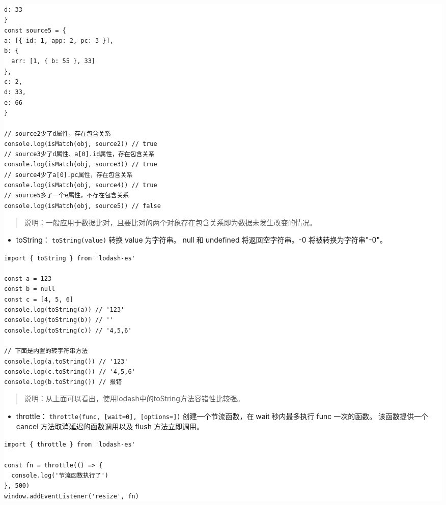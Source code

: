 ```
d: 33
}
const source5 = {
a: [{ id: 1, app: 2, pc: 3 }],
b: {
  arr: [1, { b: 55 }, 33]
},
c: 2,
d: 33,
e: 66
}

// source2少了d属性，存在包含关系
console.log(isMatch(obj, source2)) // true
// source3少了d属性、a[0].id属性，存在包含关系
console.log(isMatch(obj, source3)) // true
// source4少了a[0].pc属性，存在包含关系
console.log(isMatch(obj, source4)) // true
// source5多了一个e属性，不存在包含关系
console.log(isMatch(obj, source5)) // false

```

> 说明：一般应用于数据比对，且要比对的两个对象存在包含关系即为数据未发生改变的情况。

- toString： `toString(value)` 转换 value 为字符串。 null 和 undefined 将返回空字符串。-0 将被转换为字符串"-0"。

```
import { toString } from 'lodash-es'

const a = 123
const b = null
const c = [4, 5, 6]
console.log(toString(a)) // '123'
console.log(toString(b)) // ''
console.log(toString(c)) // '4,5,6'

// 下面是内置的转字符串方法
console.log(a.toString()) // '123'
console.log(c.toString()) // '4,5,6'
console.log(b.toString()) // 报错

```

> 说明：从上面可以看出，使用lodash中的toString方法容错性比较强。

- throttle： `throttle(func, [wait=0], [options=])` 创建一个节流函数，在 wait 秒内最多执行 func 一次的函数。 该函数提供一个 cancel 方法取消延迟的函数调用以及 flush 方法立即调用。

```
import { throttle } from 'lodash-es'

const fn = throttle(() => {
  console.log('节流函数执行了')
}, 500)
window.addEventListener('resize', fn)

```
